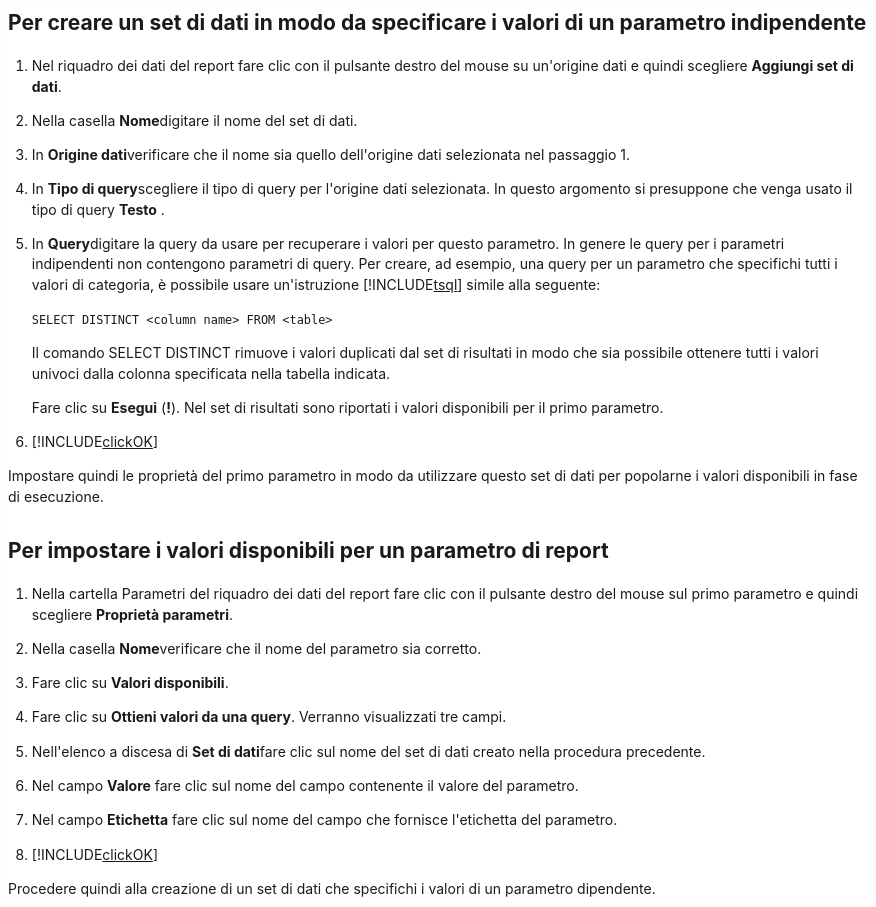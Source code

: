 ## <a name="to-create-a-dataset-to-provide-values-for-an-independent-parameter"></a>Per creare un set di dati in modo da specificare i valori di un parametro indipendente  
  
1.  Nel riquadro dei dati del report fare clic con il pulsante destro del mouse su un'origine dati e quindi scegliere **Aggiungi set di dati**.  
  
2.  Nella casella **Nome**digitare il nome del set di dati.  
  
3.  In **Origine dati**verificare che il nome sia quello dell'origine dati selezionata nel passaggio 1.  
  
4.  In **Tipo di query**scegliere il tipo di query per l'origine dati selezionata. In questo argomento si presuppone che venga usato il tipo di query **Testo** .  
  
5.  In **Query**digitare la query da usare per recuperare i valori per questo parametro. In genere le query per i parametri indipendenti non contengono parametri di query. Per creare, ad esempio, una query per un parametro che specifichi tutti i valori di categoria, è possibile usare un'istruzione [!INCLUDE[tsql](../../includes/tsql-md.md)] simile alla seguente:  
  
    ```  
    SELECT DISTINCT <column name> FROM <table>  
    ```  
  
     Il comando SELECT DISTINCT rimuove i valori duplicati dal set di risultati in modo che sia possibile ottenere tutti i valori univoci dalla colonna specificata nella tabella indicata.  
  
     Fare clic su **Esegui** (**!**). Nel set di risultati sono riportati i valori disponibili per il primo parametro.  
  
6.  [!INCLUDE[clickOK](../../includes/clickok-md.md)]  
  
 Impostare quindi le proprietà del primo parametro in modo da utilizzare questo set di dati per popolarne i valori disponibili in fase di esecuzione.  
  
## <a name="to-set-available-values-for-a-report-parameter"></a>Per impostare i valori disponibili per un parametro di report  
  
1.  Nella cartella Parametri del riquadro dei dati del report fare clic con il pulsante destro del mouse sul primo parametro e quindi scegliere **Proprietà parametri**.  
  
2.  Nella casella **Nome**verificare che il nome del parametro sia corretto.  
  
3.  Fare clic su **Valori disponibili**.  
  
4.  Fare clic su **Ottieni valori da una query**. Verranno visualizzati tre campi.  
  
5.  Nell'elenco a discesa di **Set di dati**fare clic sul nome del set di dati creato nella procedura precedente.  
  
6.  Nel campo **Valore** fare clic sul nome del campo contenente il valore del parametro.  
  
7.  Nel campo **Etichetta** fare clic sul nome del campo che fornisce l'etichetta del parametro.  
  
8.  [!INCLUDE[clickOK](../../includes/clickok-md.md)]  
  
 Procedere quindi alla creazione di un set di dati che specifichi i valori di un parametro dipendente.  
  